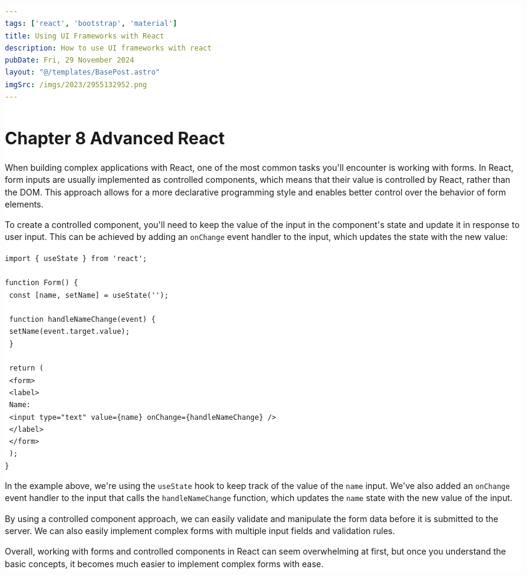 ```yaml
---
tags: ['react', 'bootstrap', 'material']
title: Using UI Frameworks with React
description: How to use UI frameworks with react
pubDate: Fri, 29 November 2024
layout: "@/templates/BasePost.astro"
imgSrc: /imgs/2023/2955132952.png
---
```


# Chapter 8 Advanced React
When building complex applications with React, one of the most common tasks you'll encounter is working with forms. In React, form inputs are usually implemented as controlled components, which means that their value is controlled by React, rather than the DOM. This approach allows for a more declarative programming style and enables better control over the behavior of form elements.

To create a controlled component, you'll need to keep the value of the input in the component's state and update it in response to user input. This can be achieved by adding an `onChange` event handler to the input, which updates the state with the new value:


```tsx
import { useState } from 'react';

function Form() {
 const [name, setName] = useState('');

 function handleNameChange(event) {
 setName(event.target.value);
 }

 return (
 <form>
 <label>
 Name:
 <input type="text" value={name} onChange={handleNameChange} />
 </label>
 </form>
 );
}
```
In the example above, we're using the `useState` hook to keep track of the value of the `name` input. We've also added an `onChange` event handler to the input that calls the `handleNameChange` function, which updates the `name` state with the new value of the input.

By using a controlled component approach, we can easily validate and manipulate the form data before it is submitted to the server. We can also easily implement complex forms with multiple input fields and validation rules.

Overall, working with forms and controlled components in React can seem overwhelming at first, but once you understand the basic concepts, it becomes much easier to implement complex forms with ease.
